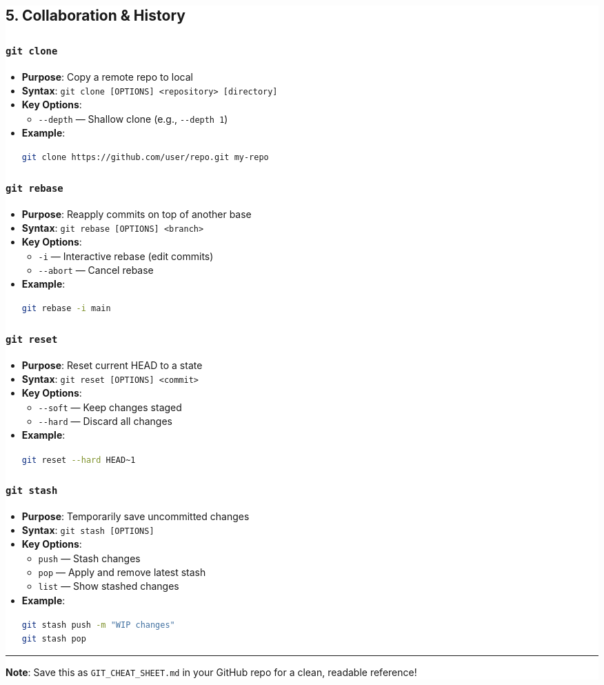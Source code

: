 
## **5. Collaboration & History**

### **`git clone`**
- **Purpose**: Copy a remote repo to local
- **Syntax**: `git clone [OPTIONS] <repository> [directory]`
- **Key Options**:
  - `--depth` — Shallow clone (e.g., `--depth 1`)
- **Example**:
  ```bash
  git clone https://github.com/user/repo.git my-repo
  ```

### **`git rebase`**
- **Purpose**: Reapply commits on top of another base
- **Syntax**: `git rebase [OPTIONS] <branch>`
- **Key Options**:
  - `-i` — Interactive rebase (edit commits)
  - `--abort` — Cancel rebase
- **Example**:
  ```bash
  git rebase -i main
  ```

### **`git reset`**
- **Purpose**: Reset current HEAD to a state
- **Syntax**: `git reset [OPTIONS] <commit>`
- **Key Options**:
  - `--soft` — Keep changes staged
  - `--hard` — Discard all changes
- **Example**:
  ```bash
  git reset --hard HEAD~1
  ```

### **`git stash`**
- **Purpose**: Temporarily save uncommitted changes
- **Syntax**: `git stash [OPTIONS]`
- **Key Options**:
  - `push` — Stash changes
  - `pop` — Apply and remove latest stash
  - `list` — Show stashed changes
- **Example**:
  ```bash
  git stash push -m "WIP changes"
  git stash pop
  ```

---

**Note**: Save this as `GIT_CHEAT_SHEET.md` in your GitHub repo for a clean, readable reference!